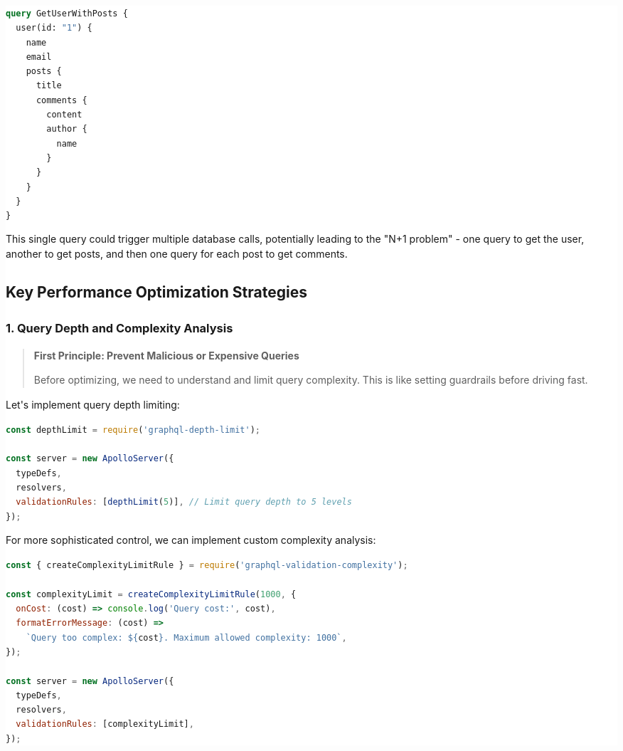 ```graphql
query GetUserWithPosts {
  user(id: "1") {
    name
    email
    posts {
      title
      comments {
        content
        author {
          name
        }
      }
    }
  }
}
```

This single query could trigger multiple database calls, potentially leading to the "N+1 problem" - one query to get the user, another to get posts, and then one query for each post to get comments.

## Key Performance Optimization Strategies

### 1. Query Depth and Complexity Analysis

> **First Principle: Prevent Malicious or Expensive Queries**
>
> Before optimizing, we need to understand and limit query complexity. This is like setting guardrails before driving fast.

Let's implement query depth limiting:

```javascript
const depthLimit = require('graphql-depth-limit');

const server = new ApolloServer({
  typeDefs,
  resolvers,
  validationRules: [depthLimit(5)], // Limit query depth to 5 levels
});
```

For more sophisticated control, we can implement custom complexity analysis:

```javascript
const { createComplexityLimitRule } = require('graphql-validation-complexity');

const complexityLimit = createComplexityLimitRule(1000, {
  onCost: (cost) => console.log('Query cost:', cost),
  formatErrorMessage: (cost) => 
    `Query too complex: ${cost}. Maximum allowed complexity: 1000`,
});

const server = new ApolloServer({
  typeDefs,
  resolvers,
  validationRules: [complexityLimit],
});
```
